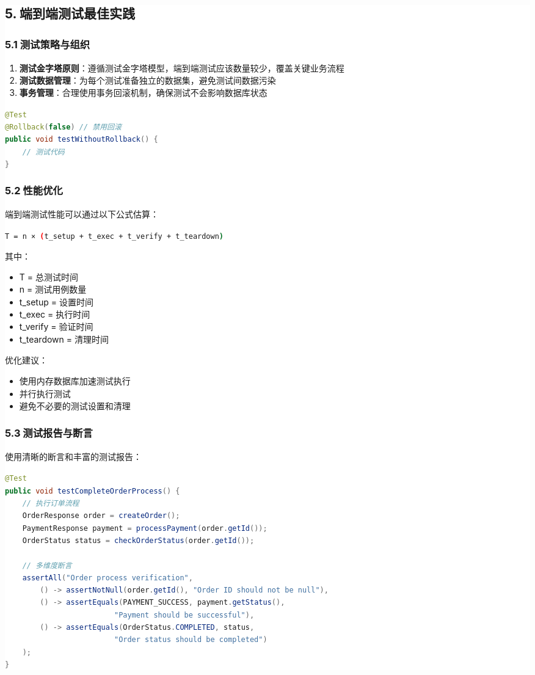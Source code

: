 ## 5. 端到端测试最佳实践

### 5.1 测试策略与组织

1. **测试金字塔原则**：遵循测试金字塔模型，端到端测试应该数量较少，覆盖关键业务流程
2. **测试数据管理**：为每个测试准备独立的数据集，避免测试间数据污染
3. **事务管理**：合理使用事务回滚机制，确保测试不会影响数据库状态

```java
@Test
@Rollback(false) // 禁用回滚
public void testWithoutRollback() {
    // 测试代码
}
```

### 5.2 性能优化

端到端测试性能可以通过以下公式估算：

```bash
T = n × (t_setup + t_exec + t_verify + t_teardown)
```

其中：

- T = 总测试时间
- n = 测试用例数量
- t_setup = 设置时间
- t_exec = 执行时间
- t_verify = 验证时间
- t_teardown = 清理时间

优化建议：

- 使用内存数据库加速测试执行
- 并行执行测试
- 避免不必要的测试设置和清理

### 5.3 测试报告与断言

使用清晰的断言和丰富的测试报告：

```java
@Test
public void testCompleteOrderProcess() {
    // 执行订单流程
    OrderResponse order = createOrder();
    PaymentResponse payment = processPayment(order.getId());
    OrderStatus status = checkOrderStatus(order.getId());

    // 多维度断言
    assertAll("Order process verification",
        () -> assertNotNull(order.getId(), "Order ID should not be null"),
        () -> assertEquals(PAYMENT_SUCCESS, payment.getStatus(),
                         "Payment should be successful"),
        () -> assertEquals(OrderStatus.COMPLETED, status,
                         "Order status should be completed")
    );
}
```
